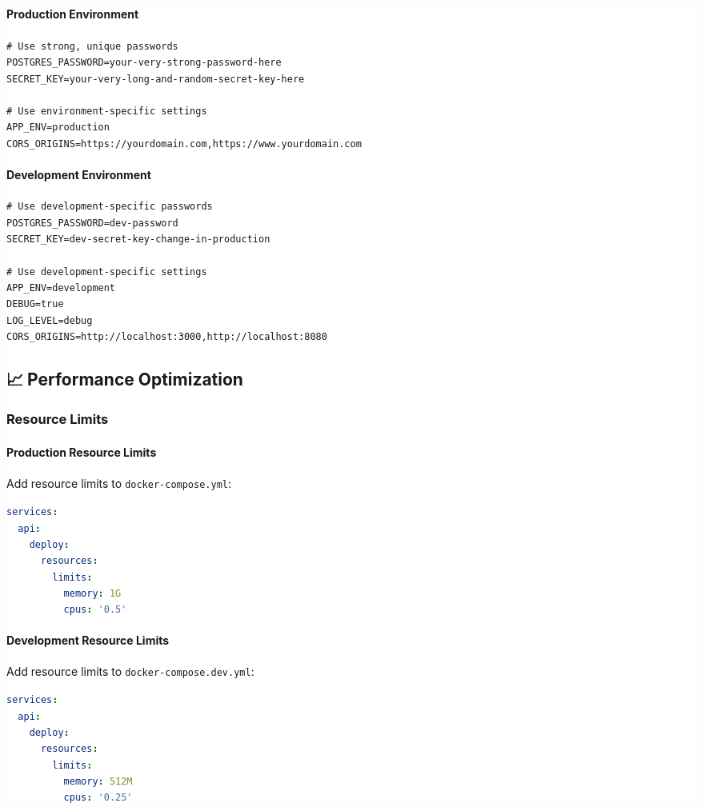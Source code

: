 #### **Production Environment**
```env
# Use strong, unique passwords
POSTGRES_PASSWORD=your-very-strong-password-here
SECRET_KEY=your-very-long-and-random-secret-key-here

# Use environment-specific settings
APP_ENV=production
CORS_ORIGINS=https://yourdomain.com,https://www.yourdomain.com
```

#### **Development Environment**
```env
# Use development-specific passwords
POSTGRES_PASSWORD=dev-password
SECRET_KEY=dev-secret-key-change-in-production

# Use development-specific settings
APP_ENV=development
DEBUG=true
LOG_LEVEL=debug
CORS_ORIGINS=http://localhost:3000,http://localhost:8080
```

## 📈 Performance Optimization

### **Resource Limits**

#### **Production Resource Limits**
Add resource limits to `docker-compose.yml`:
```yaml
services:
  api:
    deploy:
      resources:
        limits:
          memory: 1G
          cpus: '0.5'
```

#### **Development Resource Limits**
Add resource limits to `docker-compose.dev.yml`:
```yaml
services:
  api:
    deploy:
      resources:
        limits:
          memory: 512M
          cpus: '0.25'
```
